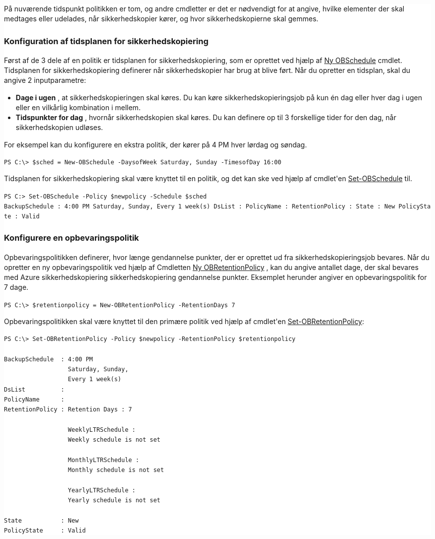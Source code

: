 På nuværende tidspunkt politikken er tom, og andre cmdletter er det er nødvendigt for at angive, hvilke elementer der skal medtages eller udelades, når sikkerhedskopier kører, og hvor sikkerhedskopierne skal gemmes.

### <a name="configuring-the-backup-schedule"></a>Konfiguration af tidsplanen for sikkerhedskopiering
Først af de 3 dele af en politik er tidsplanen for sikkerhedskopiering, som er oprettet ved hjælp af [Ny OBSchedule](https://technet.microsoft.com/library/hh770401) cmdlet. Tidsplanen for sikkerhedskopiering definerer når sikkerhedskopier har brug at blive ført. Når du opretter en tidsplan, skal du angive 2 inputparametre:

- **Dage i ugen** , at sikkerhedskopieringen skal køres. Du kan køre sikkerhedskopieringsjob på kun én dag eller hver dag i ugen eller en vilkårlig kombination i mellem.
- **Tidspunkter for dag** , hvornår sikkerhedskopien skal køres. Du kan definere op til 3 forskellige tider for den dag, når sikkerhedskopien udløses.

For eksempel kan du konfigurere en ekstra politik, der kører på 4 PM hver lørdag og søndag.

```
PS C:\> $sched = New-OBSchedule -DaysofWeek Saturday, Sunday -TimesofDay 16:00
```

Tidsplanen for sikkerhedskopiering skal være knyttet til en politik, og det kan ske ved hjælp af cmdlet'en [Set-OBSchedule](https://technet.microsoft.com/library/hh770407) til.

```
PS C:> Set-OBSchedule -Policy $newpolicy -Schedule $sched
BackupSchedule : 4:00 PM Saturday, Sunday, Every 1 week(s) DsList : PolicyName : RetentionPolicy : State : New PolicyState : Valid
```
### <a name="configuring-a-retention-policy"></a>Konfigurere en opbevaringspolitik
Opbevaringspolitikken definerer, hvor længe gendannelse punkter, der er oprettet ud fra sikkerhedskopieringsjob bevares. Når du opretter en ny opbevaringspolitik ved hjælp af Cmdletten [Ny OBRetentionPolicy](https://technet.microsoft.com/library/hh770425) , kan du angive antallet dage, der skal bevares med Azure sikkerhedskopiering sikkerhedskopiering gendannelse punkter. Eksemplet herunder angiver en opbevaringspolitik for 7 dage.

```
PS C:\> $retentionpolicy = New-OBRetentionPolicy -RetentionDays 7
```

Opbevaringspolitikken skal være knyttet til den primære politik ved hjælp af cmdlet'en [Set-OBRetentionPolicy](https://technet.microsoft.com/library/hh770405):

```
PS C:\> Set-OBRetentionPolicy -Policy $newpolicy -RetentionPolicy $retentionpolicy

BackupSchedule  : 4:00 PM
                  Saturday, Sunday,
                  Every 1 week(s)
DsList          :
PolicyName      :
RetentionPolicy : Retention Days : 7

                  WeeklyLTRSchedule :
                  Weekly schedule is not set

                  MonthlyLTRSchedule :
                  Monthly schedule is not set

                  YearlyLTRSchedule :
                  Yearly schedule is not set

State           : New
PolicyState     : Valid
```